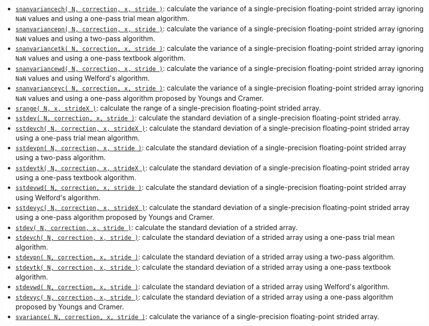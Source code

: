 -   <span class="signature">[`snanvariancech( N, correction, x, stride )`][@stdlib/stats/base/snanvariancech]</span><span class="delimiter">: </span><span class="description">calculate the variance of a single-precision floating-point strided array ignoring `NaN` values and using a one-pass trial mean algorithm.</span>
-   <span class="signature">[`snanvariancepn( N, correction, x, stride )`][@stdlib/stats/base/snanvariancepn]</span><span class="delimiter">: </span><span class="description">calculate the variance of a single-precision floating-point strided array ignoring `NaN` values and using a two-pass algorithm.</span>
-   <span class="signature">[`snanvariancetk( N, correction, x, stride )`][@stdlib/stats/base/snanvariancetk]</span><span class="delimiter">: </span><span class="description">calculate the variance of a single-precision floating-point strided array ignoring `NaN` values and using a one-pass textbook algorithm.</span>
-   <span class="signature">[`snanvariancewd( N, correction, x, stride )`][@stdlib/stats/base/snanvariancewd]</span><span class="delimiter">: </span><span class="description">calculate the variance of a single-precision floating-point strided array ignoring `NaN` values and using Welford's algorithm.</span>
-   <span class="signature">[`snanvarianceyc( N, correction, x, stride )`][@stdlib/stats/base/snanvarianceyc]</span><span class="delimiter">: </span><span class="description">calculate the variance of a single-precision floating-point strided array ignoring `NaN` values and using a one-pass algorithm proposed by Youngs and Cramer.</span>
-   <span class="signature">[`srange( N, x, strideX )`][@stdlib/stats/base/srange]</span><span class="delimiter">: </span><span class="description">calculate the range of a single-precision floating-point strided array.</span>
-   <span class="signature">[`sstdev( N, correction, x, stride )`][@stdlib/stats/base/sstdev]</span><span class="delimiter">: </span><span class="description">calculate the standard deviation of a single-precision floating-point strided array.</span>
-   <span class="signature">[`sstdevch( N, correction, x, strideX )`][@stdlib/stats/base/sstdevch]</span><span class="delimiter">: </span><span class="description">calculate the standard deviation of a single-precision floating-point strided array using a one-pass trial mean algorithm.</span>
-   <span class="signature">[`sstdevpn( N, correction, x, stride )`][@stdlib/stats/base/sstdevpn]</span><span class="delimiter">: </span><span class="description">calculate the standard deviation of a single-precision floating-point strided array using a two-pass algorithm.</span>
-   <span class="signature">[`sstdevtk( N, correction, x, strideX )`][@stdlib/stats/base/sstdevtk]</span><span class="delimiter">: </span><span class="description">calculate the standard deviation of a single-precision floating-point strided array using a one-pass textbook algorithm.</span>
-   <span class="signature">[`sstdevwd( N, correction, x, stride )`][@stdlib/stats/base/sstdevwd]</span><span class="delimiter">: </span><span class="description">calculate the standard deviation of a single-precision floating-point strided array using Welford's algorithm.</span>
-   <span class="signature">[`sstdevyc( N, correction, x, strideX )`][@stdlib/stats/base/sstdevyc]</span><span class="delimiter">: </span><span class="description">calculate the standard deviation of a single-precision floating-point strided array using a one-pass algorithm proposed by Youngs and Cramer.</span>
-   <span class="signature">[`stdev( N, correction, x, stride )`][@stdlib/stats/base/stdev]</span><span class="delimiter">: </span><span class="description">calculate the standard deviation of a strided array.</span>
-   <span class="signature">[`stdevch( N, correction, x, stride )`][@stdlib/stats/base/stdevch]</span><span class="delimiter">: </span><span class="description">calculate the standard deviation of a strided array using a one-pass trial mean algorithm.</span>
-   <span class="signature">[`stdevpn( N, correction, x, stride )`][@stdlib/stats/base/stdevpn]</span><span class="delimiter">: </span><span class="description">calculate the standard deviation of a strided array using a two-pass algorithm.</span>
-   <span class="signature">[`stdevtk( N, correction, x, stride )`][@stdlib/stats/base/stdevtk]</span><span class="delimiter">: </span><span class="description">calculate the standard deviation of a strided array using a one-pass textbook algorithm.</span>
-   <span class="signature">[`stdevwd( N, correction, x, stride )`][@stdlib/stats/base/stdevwd]</span><span class="delimiter">: </span><span class="description">calculate the standard deviation of a strided array using Welford's algorithm.</span>
-   <span class="signature">[`stdevyc( N, correction, x, stride )`][@stdlib/stats/base/stdevyc]</span><span class="delimiter">: </span><span class="description">calculate the standard deviation of a strided array using a one-pass algorithm proposed by Youngs and Cramer.</span>
-   <span class="signature">[`svariance( N, correction, x, stride )`][@stdlib/stats/base/svariance]</span><span class="delimiter">: </span><span class="description">calculate the variance of a single-precision floating-point strided array.</span>

[@stdlib/stats/base/cumax]: https://github.com/stdlib-js/stdlib/tree/develop/lib/node_modules/%40stdlib/stats/base/cumax
[@stdlib/stats/base/cumaxabs]: https://github.com/stdlib-js/stdlib/tree/develop/lib/node_modules/%40stdlib/stats/base/cumaxabs
[@stdlib/stats/base/cumin]: https://github.com/stdlib-js/stdlib/tree/develop/lib/node_modules/%40stdlib/stats/base/cumin
[@stdlib/stats/base/cuminabs]: https://github.com/stdlib-js/stdlib/tree/develop/lib/node_modules/%40stdlib/stats/base/cuminabs
[@stdlib/stats/base/dcumin]: https://github.com/stdlib-js/stdlib/tree/develop/lib/node_modules/%40stdlib/stats/base/dcumin
[@stdlib/stats/strided/dmaxabs]: https://github.com/stdlib-js/stdlib/tree/develop/lib/node_modules/%40stdlib/stats/strided/dmaxabs
[@stdlib/stats/base/dmaxabssorted]: https://github.com/stdlib-js/stdlib/tree/develop/lib/node_modules/%40stdlib/stats/base/dmaxabssorted
[@stdlib/stats/base/dmaxsorted]: https://github.com/stdlib-js/stdlib/tree/develop/lib/node_modules/%40stdlib/stats/base/dmaxsorted
[@stdlib/stats/base/dmean]: https://github.com/stdlib-js/stdlib/tree/develop/lib/node_modules/%40stdlib/stats/base/dmean
[@stdlib/stats/base/dmeankbn]: https://github.com/stdlib-js/stdlib/tree/develop/lib/node_modules/%40stdlib/stats/base/dmeankbn
[@stdlib/stats/base/dmeankbn2]: https://github.com/stdlib-js/stdlib/tree/develop/lib/node_modules/%40stdlib/stats/base/dmeankbn2
[@stdlib/stats/base/dmeanli]: https://github.com/stdlib-js/stdlib/tree/develop/lib/node_modules/%40stdlib/stats/base/dmeanli
[@stdlib/stats/base/dmeanlipw]: https://github.com/stdlib-js/stdlib/tree/develop/lib/node_modules/%40stdlib/stats/base/dmeanlipw
[@stdlib/stats/base/dmeanors]: https://github.com/stdlib-js/stdlib/tree/develop/lib/node_modules/%40stdlib/stats/base/dmeanors
[@stdlib/stats/base/dmeanpn]: https://github.com/stdlib-js/stdlib/tree/develop/lib/node_modules/%40stdlib/stats/base/dmeanpn
[@stdlib/stats/base/dmeanpw]: https://github.com/stdlib-js/stdlib/tree/develop/lib/node_modules/%40stdlib/stats/base/dmeanpw
[@stdlib/stats/base/dmeanstdev]: https://github.com/stdlib-js/stdlib/tree/develop/lib/node_modules/%40stdlib/stats/base/dmeanstdev
[@stdlib/stats/base/dmeanstdevpn]: https://github.com/stdlib-js/stdlib/tree/develop/lib/node_modules/%40stdlib/stats/base/dmeanstdevpn
[@stdlib/stats/base/dmeanvar]: https://github.com/stdlib-js/stdlib/tree/develop/lib/node_modules/%40stdlib/stats/base/dmeanvar
[@stdlib/stats/base/dmeanvarpn]: https://github.com/stdlib-js/stdlib/tree/develop/lib/node_modules/%40stdlib/stats/base/dmeanvarpn
[@stdlib/stats/base/dmeanwd]: https://github.com/stdlib-js/stdlib/tree/develop/lib/node_modules/%40stdlib/stats/base/dmeanwd
[@stdlib/stats/base/dmediansorted]: https://github.com/stdlib-js/stdlib/tree/develop/lib/node_modules/%40stdlib/stats/base/dmediansorted
[@stdlib/stats/base/dmidrange]: https://github.com/stdlib-js/stdlib/tree/develop/lib/node_modules/%40stdlib/stats/base/dmidrange
[@stdlib/stats/base/dmin]: https://github.com/stdlib-js/stdlib/tree/develop/lib/node_modules/%40stdlib/stats/base/dmin
[@stdlib/stats/base/dminabs]: https://github.com/stdlib-js/stdlib/tree/develop/lib/node_modules/%40stdlib/stats/base/dminabs
[@stdlib/stats/base/dminsorted]: https://github.com/stdlib-js/stdlib/tree/develop/lib/node_modules/%40stdlib/stats/base/dminsorted
[@stdlib/stats/base/dmskmax]: https://github.com/stdlib-js/stdlib/tree/develop/lib/node_modules/%40stdlib/stats/base/dmskmax
[@stdlib/stats/base/dmskmin]: https://github.com/stdlib-js/stdlib/tree/develop/lib/node_modules/%40stdlib/stats/base/dmskmin
[@stdlib/stats/base/dmskrange]: https://github.com/stdlib-js/stdlib/tree/develop/lib/node_modules/%40stdlib/stats/base/dmskrange
[@stdlib/stats/base/dnanmax]: https://github.com/stdlib-js/stdlib/tree/develop/lib/node_modules/%40stdlib/stats/base/dnanmax
[@stdlib/stats/base/dnanmaxabs]: https://github.com/stdlib-js/stdlib/tree/develop/lib/node_modules/%40stdlib/stats/base/dnanmaxabs
[@stdlib/stats/base/dnanmean]: https://github.com/stdlib-js/stdlib/tree/develop/lib/node_modules/%40stdlib/stats/base/dnanmean
[@stdlib/stats/base/dnanmeanors]: https://github.com/stdlib-js/stdlib/tree/develop/lib/node_modules/%40stdlib/stats/base/dnanmeanors
[@stdlib/stats/base/dnanmeanpn]: https://github.com/stdlib-js/stdlib/tree/develop/lib/node_modules/%40stdlib/stats/base/dnanmeanpn
[@stdlib/stats/base/dnanmeanpw]: https://github.com/stdlib-js/stdlib/tree/develop/lib/node_modules/%40stdlib/stats/base/dnanmeanpw
[@stdlib/stats/base/dnanmeanwd]: https://github.com/stdlib-js/stdlib/tree/develop/lib/node_modules/%40stdlib/stats/base/dnanmeanwd
[@stdlib/stats/base/dnanmin]: https://github.com/stdlib-js/stdlib/tree/develop/lib/node_modules/%40stdlib/stats/base/dnanmin
[@stdlib/stats/base/dnanminabs]: https://github.com/stdlib-js/stdlib/tree/develop/lib/node_modules/%40stdlib/stats/base/dnanminabs
[@stdlib/stats/base/dnanmskmax]: https://github.com/stdlib-js/stdlib/tree/develop/lib/node_modules/%40stdlib/stats/base/dnanmskmax
[@stdlib/stats/base/dnanmskmin]: https://github.com/stdlib-js/stdlib/tree/develop/lib/node_modules/%40stdlib/stats/base/dnanmskmin
[@stdlib/stats/base/dnanmskrange]: https://github.com/stdlib-js/stdlib/tree/develop/lib/node_modules/%40stdlib/stats/base/dnanmskrange
[@stdlib/stats/base/dnanrange]: https://github.com/stdlib-js/stdlib/tree/develop/lib/node_modules/%40stdlib/stats/base/dnanrange
[@stdlib/stats/base/dnanstdev]: https://github.com/stdlib-js/stdlib/tree/develop/lib/node_modules/%40stdlib/stats/base/dnanstdev
[@stdlib/stats/base/dnanstdevch]: https://github.com/stdlib-js/stdlib/tree/develop/lib/node_modules/%40stdlib/stats/base/dnanstdevch
[@stdlib/stats/base/dnanstdevpn]: https://github.com/stdlib-js/stdlib/tree/develop/lib/node_modules/%40stdlib/stats/base/dnanstdevpn
[@stdlib/stats/base/dnanstdevtk]: https://github.com/stdlib-js/stdlib/tree/develop/lib/node_modules/%40stdlib/stats/base/dnanstdevtk
[@stdlib/stats/base/dnanstdevwd]: https://github.com/stdlib-js/stdlib/tree/develop/lib/node_modules/%40stdlib/stats/base/dnanstdevwd
[@stdlib/stats/base/dnanstdevyc]: https://github.com/stdlib-js/stdlib/tree/develop/lib/node_modules/%40stdlib/stats/base/dnanstdevyc
[@stdlib/stats/base/dnanvariance]: https://github.com/stdlib-js/stdlib/tree/develop/lib/node_modules/%40stdlib/stats/base/dnanvariance
[@stdlib/stats/base/dnanvariancech]: https://github.com/stdlib-js/stdlib/tree/develop/lib/node_modules/%40stdlib/stats/base/dnanvariancech
[@stdlib/stats/base/dnanvariancepn]: https://github.com/stdlib-js/stdlib/tree/develop/lib/node_modules/%40stdlib/stats/base/dnanvariancepn
[@stdlib/stats/base/dnanvariancetk]: https://github.com/stdlib-js/stdlib/tree/develop/lib/node_modules/%40stdlib/stats/base/dnanvariancetk
[@stdlib/stats/base/dnanvariancewd]: https://github.com/stdlib-js/stdlib/tree/develop/lib/node_modules/%40stdlib/stats/base/dnanvariancewd
[@stdlib/stats/base/dnanvarianceyc]: https://github.com/stdlib-js/stdlib/tree/develop/lib/node_modules/%40stdlib/stats/base/dnanvarianceyc
[@stdlib/stats/base/drange]: https://github.com/stdlib-js/stdlib/tree/develop/lib/node_modules/%40stdlib/stats/base/drange
[@stdlib/stats/base/dsem]: https://github.com/stdlib-js/stdlib/tree/develop/lib/node_modules/%40stdlib/stats/base/dsem
[@stdlib/stats/base/dsemch]: https://github.com/stdlib-js/stdlib/tree/develop/lib/node_modules/%40stdlib/stats/base/dsemch
[@stdlib/stats/base/dsempn]: https://github.com/stdlib-js/stdlib/tree/develop/lib/node_modules/%40stdlib/stats/base/dsempn
[@stdlib/stats/base/dsemtk]: https://github.com/stdlib-js/stdlib/tree/develop/lib/node_modules/%40stdlib/stats/base/dsemtk
[@stdlib/stats/base/dsemwd]: https://github.com/stdlib-js/stdlib/tree/develop/lib/node_modules/%40stdlib/stats/base/dsemwd
[@stdlib/stats/base/dsemyc]: https://github.com/stdlib-js/stdlib/tree/develop/lib/node_modules/%40stdlib/stats/base/dsemyc
[@stdlib/stats/base/dsmean]: https://github.com/stdlib-js/stdlib/tree/develop/lib/node_modules/%40stdlib/stats/base/dsmean
[@stdlib/stats/base/dsmeanors]: https://github.com/stdlib-js/stdlib/tree/develop/lib/node_modules/%40stdlib/stats/base/dsmeanors
[@stdlib/stats/base/dsmeanpn]: https://github.com/stdlib-js/stdlib/tree/develop/lib/node_modules/%40stdlib/stats/base/dsmeanpn
[@stdlib/stats/base/dsmeanpw]: https://github.com/stdlib-js/stdlib/tree/develop/lib/node_modules/%40stdlib/stats/base/dsmeanpw
[@stdlib/stats/base/dsmeanwd]: https://github.com/stdlib-js/stdlib/tree/develop/lib/node_modules/%40stdlib/stats/base/dsmeanwd
[@stdlib/stats/base/dsnanmean]: https://github.com/stdlib-js/stdlib/tree/develop/lib/node_modules/%40stdlib/stats/base/dsnanmean
[@stdlib/stats/base/dsnanmeanors]: https://github.com/stdlib-js/stdlib/tree/develop/lib/node_modules/%40stdlib/stats/base/dsnanmeanors
[@stdlib/stats/base/dsnanmeanpn]: https://github.com/stdlib-js/stdlib/tree/develop/lib/node_modules/%40stdlib/stats/base/dsnanmeanpn
[@stdlib/stats/base/dsnanmeanwd]: https://github.com/stdlib-js/stdlib/tree/develop/lib/node_modules/%40stdlib/stats/base/dsnanmeanwd
[@stdlib/stats/base/dstdev]: https://github.com/stdlib-js/stdlib/tree/develop/lib/node_modules/%40stdlib/stats/base/dstdev
[@stdlib/stats/base/dstdevch]: https://github.com/stdlib-js/stdlib/tree/develop/lib/node_modules/%40stdlib/stats/base/dstdevch
[@stdlib/stats/base/dstdevpn]: https://github.com/stdlib-js/stdlib/tree/develop/lib/node_modules/%40stdlib/stats/base/dstdevpn
[@stdlib/stats/base/dstdevtk]: https://github.com/stdlib-js/stdlib/tree/develop/lib/node_modules/%40stdlib/stats/base/dstdevtk
[@stdlib/stats/base/dstdevwd]: https://github.com/stdlib-js/stdlib/tree/develop/lib/node_modules/%40stdlib/stats/base/dstdevwd
[@stdlib/stats/base/dstdevyc]: https://github.com/stdlib-js/stdlib/tree/develop/lib/node_modules/%40stdlib/stats/base/dstdevyc
[@stdlib/stats/base/dsvariance]: https://github.com/stdlib-js/stdlib/tree/develop/lib/node_modules/%40stdlib/stats/base/dsvariance
[@stdlib/stats/base/dsvariancepn]: https://github.com/stdlib-js/stdlib/tree/develop/lib/node_modules/%40stdlib/stats/base/dsvariancepn
[@stdlib/stats/base/dvariance]: https://github.com/stdlib-js/stdlib/tree/develop/lib/node_modules/%40stdlib/stats/base/dvariance
[@stdlib/stats/base/dvariancech]: https://github.com/stdlib-js/stdlib/tree/develop/lib/node_modules/%40stdlib/stats/base/dvariancech
[@stdlib/stats/base/dvariancepn]: https://github.com/stdlib-js/stdlib/tree/develop/lib/node_modules/%40stdlib/stats/base/dvariancepn
[@stdlib/stats/base/dvariancetk]: https://github.com/stdlib-js/stdlib/tree/develop/lib/node_modules/%40stdlib/stats/base/dvariancetk
[@stdlib/stats/base/dvariancewd]: https://github.com/stdlib-js/stdlib/tree/develop/lib/node_modules/%40stdlib/stats/base/dvariancewd
[@stdlib/stats/base/dvarianceyc]: https://github.com/stdlib-js/stdlib/tree/develop/lib/node_modules/%40stdlib/stats/base/dvarianceyc
[@stdlib/stats/base/dvarm]: https://github.com/stdlib-js/stdlib/tree/develop/lib/node_modules/%40stdlib/stats/base/dvarm
[@stdlib/stats/base/dvarmpn]: https://github.com/stdlib-js/stdlib/tree/develop/lib/node_modules/%40stdlib/stats/base/dvarmpn
[@stdlib/stats/base/dvarmtk]: https://github.com/stdlib-js/stdlib/tree/develop/lib/node_modules/%40stdlib/stats/base/dvarmtk
[@stdlib/stats/base/max-by]: https://github.com/stdlib-js/stdlib/tree/develop/lib/node_modules/%40stdlib/stats/base/max-by
[@stdlib/stats/base/max]: https://github.com/stdlib-js/stdlib/tree/develop/lib/node_modules/%40stdlib/stats/base/max
[@stdlib/stats/base/maxabs]: https://github.com/stdlib-js/stdlib/tree/develop/lib/node_modules/%40stdlib/stats/base/maxabs
[@stdlib/stats/base/maxsorted]: https://github.com/stdlib-js/stdlib/tree/develop/lib/node_modules/%40stdlib/stats/base/maxsorted
[@stdlib/stats/base/mean]: https://github.com/stdlib-js/stdlib/tree/develop/lib/node_modules/%40stdlib/stats/base/mean
[@stdlib/stats/base/meankbn]: https://github.com/stdlib-js/stdlib/tree/develop/lib/node_modules/%40stdlib/stats/base/meankbn
[@stdlib/stats/base/meankbn2]: https://github.com/stdlib-js/stdlib/tree/develop/lib/node_modules/%40stdlib/stats/base/meankbn2
[@stdlib/stats/base/meanors]: https://github.com/stdlib-js/stdlib/tree/develop/lib/node_modules/%40stdlib/stats/base/meanors
[@stdlib/stats/base/meanpn]: https://github.com/stdlib-js/stdlib/tree/develop/lib/node_modules/%40stdlib/stats/base/meanpn
[@stdlib/stats/base/meanpw]: https://github.com/stdlib-js/stdlib/tree/develop/lib/node_modules/%40stdlib/stats/base/meanpw
[@stdlib/stats/base/meanwd]: https://github.com/stdlib-js/stdlib/tree/develop/lib/node_modules/%40stdlib/stats/base/meanwd
[@stdlib/stats/base/mediansorted]: https://github.com/stdlib-js/stdlib/tree/develop/lib/node_modules/%40stdlib/stats/base/mediansorted
[@stdlib/stats/base/min-by]: https://github.com/stdlib-js/stdlib/tree/develop/lib/node_modules/%40stdlib/stats/base/min-by
[@stdlib/stats/base/min]: https://github.com/stdlib-js/stdlib/tree/develop/lib/node_modules/%40stdlib/stats/base/min
[@stdlib/stats/base/minabs]: https://github.com/stdlib-js/stdlib/tree/develop/lib/node_modules/%40stdlib/stats/base/minabs
[@stdlib/stats/base/minsorted]: https://github.com/stdlib-js/stdlib/tree/develop/lib/node_modules/%40stdlib/stats/base/minsorted
[@stdlib/stats/base/mskmax]: https://github.com/stdlib-js/stdlib/tree/develop/lib/node_modules/%40stdlib/stats/base/mskmax
[@stdlib/stats/base/mskmin]: https://github.com/stdlib-js/stdlib/tree/develop/lib/node_modules/%40stdlib/stats/base/mskmin
[@stdlib/stats/base/mskrange]: https://github.com/stdlib-js/stdlib/tree/develop/lib/node_modules/%40stdlib/stats/base/mskrange
[@stdlib/stats/base/nanmax-by]: https://github.com/stdlib-js/stdlib/tree/develop/lib/node_modules/%40stdlib/stats/base/nanmax-by
[@stdlib/stats/base/nanmax]: https://github.com/stdlib-js/stdlib/tree/develop/lib/node_modules/%40stdlib/stats/base/nanmax
[@stdlib/stats/base/nanmaxabs]: https://github.com/stdlib-js/stdlib/tree/develop/lib/node_modules/%40stdlib/stats/base/nanmaxabs
[@stdlib/stats/base/nanmean]: https://github.com/stdlib-js/stdlib/tree/develop/lib/node_modules/%40stdlib/stats/base/nanmean
[@stdlib/stats/base/nanmeanors]: https://github.com/stdlib-js/stdlib/tree/develop/lib/node_modules/%40stdlib/stats/base/nanmeanors
[@stdlib/stats/base/nanmeanpn]: https://github.com/stdlib-js/stdlib/tree/develop/lib/node_modules/%40stdlib/stats/base/nanmeanpn
[@stdlib/stats/base/nanmeanwd]: https://github.com/stdlib-js/stdlib/tree/develop/lib/node_modules/%40stdlib/stats/base/nanmeanwd
[@stdlib/stats/base/nanmin-by]: https://github.com/stdlib-js/stdlib/tree/develop/lib/node_modules/%40stdlib/stats/base/nanmin-by
[@stdlib/stats/base/nanmin]: https://github.com/stdlib-js/stdlib/tree/develop/lib/node_modules/%40stdlib/stats/base/nanmin
[@stdlib/stats/base/nanminabs]: https://github.com/stdlib-js/stdlib/tree/develop/lib/node_modules/%40stdlib/stats/base/nanminabs
[@stdlib/stats/base/nanmskmax]: https://github.com/stdlib-js/stdlib/tree/develop/lib/node_modules/%40stdlib/stats/base/nanmskmax
[@stdlib/stats/base/nanmskmin]: https://github.com/stdlib-js/stdlib/tree/develop/lib/node_modules/%40stdlib/stats/base/nanmskmin
[@stdlib/stats/base/nanmskrange]: https://github.com/stdlib-js/stdlib/tree/develop/lib/node_modules/%40stdlib/stats/base/nanmskrange
[@stdlib/stats/base/nanrange-by]: https://github.com/stdlib-js/stdlib/tree/develop/lib/node_modules/%40stdlib/stats/base/nanrange-by
[@stdlib/stats/base/nanrange]: https://github.com/stdlib-js/stdlib/tree/develop/lib/node_modules/%40stdlib/stats/base/nanrange
[@stdlib/stats/base/nanstdev]: https://github.com/stdlib-js/stdlib/tree/develop/lib/node_modules/%40stdlib/stats/base/nanstdev
[@stdlib/stats/base/nanstdevch]: https://github.com/stdlib-js/stdlib/tree/develop/lib/node_modules/%40stdlib/stats/base/nanstdevch
[@stdlib/stats/base/nanstdevpn]: https://github.com/stdlib-js/stdlib/tree/develop/lib/node_modules/%40stdlib/stats/base/nanstdevpn
[@stdlib/stats/base/nanstdevtk]: https://github.com/stdlib-js/stdlib/tree/develop/lib/node_modules/%40stdlib/stats/base/nanstdevtk
[@stdlib/stats/base/nanstdevwd]: https://github.com/stdlib-js/stdlib/tree/develop/lib/node_modules/%40stdlib/stats/base/nanstdevwd
[@stdlib/stats/base/nanstdevyc]: https://github.com/stdlib-js/stdlib/tree/develop/lib/node_modules/%40stdlib/stats/base/nanstdevyc
[@stdlib/stats/base/nanvariance]: https://github.com/stdlib-js/stdlib/tree/develop/lib/node_modules/%40stdlib/stats/base/nanvariance
[@stdlib/stats/base/nanvariancech]: https://github.com/stdlib-js/stdlib/tree/develop/lib/node_modules/%40stdlib/stats/base/nanvariancech
[@stdlib/stats/base/nanvariancepn]: https://github.com/stdlib-js/stdlib/tree/develop/lib/node_modules/%40stdlib/stats/base/nanvariancepn
[@stdlib/stats/base/nanvariancetk]: https://github.com/stdlib-js/stdlib/tree/develop/lib/node_modules/%40stdlib/stats/base/nanvariancetk
[@stdlib/stats/base/nanvariancewd]: https://github.com/stdlib-js/stdlib/tree/develop/lib/node_modules/%40stdlib/stats/base/nanvariancewd
[@stdlib/stats/base/nanvarianceyc]: https://github.com/stdlib-js/stdlib/tree/develop/lib/node_modules/%40stdlib/stats/base/nanvarianceyc
[@stdlib/stats/base/range-by]: https://github.com/stdlib-js/stdlib/tree/develop/lib/node_modules/%40stdlib/stats/base/range-by
[@stdlib/stats/base/range]: https://github.com/stdlib-js/stdlib/tree/develop/lib/node_modules/%40stdlib/stats/base/range
[@stdlib/stats/base/scumax]: https://github.com/stdlib-js/stdlib/tree/develop/lib/node_modules/%40stdlib/stats/base/scumax
[@stdlib/stats/base/scumaxabs]: https://github.com/stdlib-js/stdlib/tree/develop/lib/node_modules/%40stdlib/stats/base/scumaxabs
[@stdlib/stats/base/scumin]: https://github.com/stdlib-js/stdlib/tree/develop/lib/node_modules/%40stdlib/stats/base/scumin
[@stdlib/stats/base/scuminabs]: https://github.com/stdlib-js/stdlib/tree/develop/lib/node_modules/%40stdlib/stats/base/scuminabs
[@stdlib/stats/base/sdsmean]: https://github.com/stdlib-js/stdlib/tree/develop/lib/node_modules/%40stdlib/stats/base/sdsmean
[@stdlib/stats/base/sdsmeanors]: https://github.com/stdlib-js/stdlib/tree/develop/lib/node_modules/%40stdlib/stats/base/sdsmeanors
[@stdlib/stats/base/sdsnanmean]: https://github.com/stdlib-js/stdlib/tree/develop/lib/node_modules/%40stdlib/stats/base/sdsnanmean
[@stdlib/stats/base/sdsnanmeanors]: https://github.com/stdlib-js/stdlib/tree/develop/lib/node_modules/%40stdlib/stats/base/sdsnanmeanors
[@stdlib/stats/base/smax]: https://github.com/stdlib-js/stdlib/tree/develop/lib/node_modules/%40stdlib/stats/base/smax
[@stdlib/stats/base/smaxabs]: https://github.com/stdlib-js/stdlib/tree/develop/lib/node_modules/%40stdlib/stats/base/smaxabs
[@stdlib/stats/base/smaxabssorted]: https://github.com/stdlib-js/stdlib/tree/develop/lib/node_modules/%40stdlib/stats/base/smaxabssorted
[@stdlib/stats/base/smaxsorted]: https://github.com/stdlib-js/stdlib/tree/develop/lib/node_modules/%40stdlib/stats/base/smaxsorted
[@stdlib/stats/base/smean]: https://github.com/stdlib-js/stdlib/tree/develop/lib/node_modules/%40stdlib/stats/base/smean
[@stdlib/stats/base/smeankbn]: https://github.com/stdlib-js/stdlib/tree/develop/lib/node_modules/%40stdlib/stats/base/smeankbn
[@stdlib/stats/base/smeankbn2]: https://github.com/stdlib-js/stdlib/tree/develop/lib/node_modules/%40stdlib/stats/base/smeankbn2
[@stdlib/stats/base/smeanli]: https://github.com/stdlib-js/stdlib/tree/develop/lib/node_modules/%40stdlib/stats/base/smeanli
[@stdlib/stats/base/smeanlipw]: https://github.com/stdlib-js/stdlib/tree/develop/lib/node_modules/%40stdlib/stats/base/smeanlipw
[@stdlib/stats/base/smeanors]: https://github.com/stdlib-js/stdlib/tree/develop/lib/node_modules/%40stdlib/stats/base/smeanors
[@stdlib/stats/base/smeanpn]: https://github.com/stdlib-js/stdlib/tree/develop/lib/node_modules/%40stdlib/stats/base/smeanpn
[@stdlib/stats/base/smeanpw]: https://github.com/stdlib-js/stdlib/tree/develop/lib/node_modules/%40stdlib/stats/base/smeanpw
[@stdlib/stats/base/smeanwd]: https://github.com/stdlib-js/stdlib/tree/develop/lib/node_modules/%40stdlib/stats/base/smeanwd
[@stdlib/stats/base/smediansorted]: https://github.com/stdlib-js/stdlib/tree/develop/lib/node_modules/%40stdlib/stats/base/smediansorted
[@stdlib/stats/base/smidrange]: https://github.com/stdlib-js/stdlib/tree/develop/lib/node_modules/%40stdlib/stats/base/smidrange
[@stdlib/stats/base/smin]: https://github.com/stdlib-js/stdlib/tree/develop/lib/node_modules/%40stdlib/stats/base/smin
[@stdlib/stats/base/sminabs]: https://github.com/stdlib-js/stdlib/tree/develop/lib/node_modules/%40stdlib/stats/base/sminabs
[@stdlib/stats/base/sminsorted]: https://github.com/stdlib-js/stdlib/tree/develop/lib/node_modules/%40stdlib/stats/base/sminsorted
[@stdlib/stats/base/smskmax]: https://github.com/stdlib-js/stdlib/tree/develop/lib/node_modules/%40stdlib/stats/base/smskmax
[@stdlib/stats/base/smskmin]: https://github.com/stdlib-js/stdlib/tree/develop/lib/node_modules/%40stdlib/stats/base/smskmin
[@stdlib/stats/base/smskrange]: https://github.com/stdlib-js/stdlib/tree/develop/lib/node_modules/%40stdlib/stats/base/smskrange
[@stdlib/stats/base/snanmax]: https://github.com/stdlib-js/stdlib/tree/develop/lib/node_modules/%40stdlib/stats/base/snanmax
[@stdlib/stats/base/snanmaxabs]: https://github.com/stdlib-js/stdlib/tree/develop/lib/node_modules/%40stdlib/stats/base/snanmaxabs
[@stdlib/stats/base/snanmean]: https://github.com/stdlib-js/stdlib/tree/develop/lib/node_modules/%40stdlib/stats/base/snanmean
[@stdlib/stats/base/snanmeanors]: https://github.com/stdlib-js/stdlib/tree/develop/lib/node_modules/%40stdlib/stats/base/snanmeanors
[@stdlib/stats/base/snanmeanpn]: https://github.com/stdlib-js/stdlib/tree/develop/lib/node_modules/%40stdlib/stats/base/snanmeanpn
[@stdlib/stats/base/snanmeanwd]: https://github.com/stdlib-js/stdlib/tree/develop/lib/node_modules/%40stdlib/stats/base/snanmeanwd
[@stdlib/stats/base/snanmin]: https://github.com/stdlib-js/stdlib/tree/develop/lib/node_modules/%40stdlib/stats/base/snanmin
[@stdlib/stats/base/snanminabs]: https://github.com/stdlib-js/stdlib/tree/develop/lib/node_modules/%40stdlib/stats/base/snanminabs
[@stdlib/stats/base/snanmskmax]: https://github.com/stdlib-js/stdlib/tree/develop/lib/node_modules/%40stdlib/stats/base/snanmskmax
[@stdlib/stats/base/snanmskmin]: https://github.com/stdlib-js/stdlib/tree/develop/lib/node_modules/%40stdlib/stats/base/snanmskmin
[@stdlib/stats/base/snanmskrange]: https://github.com/stdlib-js/stdlib/tree/develop/lib/node_modules/%40stdlib/stats/base/snanmskrange
[@stdlib/stats/base/snanrange]: https://github.com/stdlib-js/stdlib/tree/develop/lib/node_modules/%40stdlib/stats/base/snanrange
[@stdlib/stats/base/snanstdev]: https://github.com/stdlib-js/stdlib/tree/develop/lib/node_modules/%40stdlib/stats/base/snanstdev
[@stdlib/stats/base/snanstdevch]: https://github.com/stdlib-js/stdlib/tree/develop/lib/node_modules/%40stdlib/stats/base/snanstdevch
[@stdlib/stats/base/snanstdevpn]: https://github.com/stdlib-js/stdlib/tree/develop/lib/node_modules/%40stdlib/stats/base/snanstdevpn
[@stdlib/stats/base/snanstdevtk]: https://github.com/stdlib-js/stdlib/tree/develop/lib/node_modules/%40stdlib/stats/base/snanstdevtk
[@stdlib/stats/base/snanstdevwd]: https://github.com/stdlib-js/stdlib/tree/develop/lib/node_modules/%40stdlib/stats/base/snanstdevwd
[@stdlib/stats/base/snanstdevyc]: https://github.com/stdlib-js/stdlib/tree/develop/lib/node_modules/%40stdlib/stats/base/snanstdevyc
[@stdlib/stats/base/snanvariance]: https://github.com/stdlib-js/stdlib/tree/develop/lib/node_modules/%40stdlib/stats/base/snanvariance
[@stdlib/stats/base/snanvariancech]: https://github.com/stdlib-js/stdlib/tree/develop/lib/node_modules/%40stdlib/stats/base/snanvariancech
[@stdlib/stats/base/snanvariancepn]: https://github.com/stdlib-js/stdlib/tree/develop/lib/node_modules/%40stdlib/stats/base/snanvariancepn
[@stdlib/stats/base/snanvariancetk]: https://github.com/stdlib-js/stdlib/tree/develop/lib/node_modules/%40stdlib/stats/base/snanvariancetk
[@stdlib/stats/base/snanvariancewd]: https://github.com/stdlib-js/stdlib/tree/develop/lib/node_modules/%40stdlib/stats/base/snanvariancewd
[@stdlib/stats/base/snanvarianceyc]: https://github.com/stdlib-js/stdlib/tree/develop/lib/node_modules/%40stdlib/stats/base/snanvarianceyc
[@stdlib/stats/base/srange]: https://github.com/stdlib-js/stdlib/tree/develop/lib/node_modules/%40stdlib/stats/base/srange
[@stdlib/stats/base/sstdev]: https://github.com/stdlib-js/stdlib/tree/develop/lib/node_modules/%40stdlib/stats/base/sstdev
[@stdlib/stats/base/sstdevch]: https://github.com/stdlib-js/stdlib/tree/develop/lib/node_modules/%40stdlib/stats/base/sstdevch
[@stdlib/stats/base/sstdevpn]: https://github.com/stdlib-js/stdlib/tree/develop/lib/node_modules/%40stdlib/stats/base/sstdevpn
[@stdlib/stats/base/sstdevtk]: https://github.com/stdlib-js/stdlib/tree/develop/lib/node_modules/%40stdlib/stats/base/sstdevtk
[@stdlib/stats/base/sstdevwd]: https://github.com/stdlib-js/stdlib/tree/develop/lib/node_modules/%40stdlib/stats/base/sstdevwd
[@stdlib/stats/base/sstdevyc]: https://github.com/stdlib-js/stdlib/tree/develop/lib/node_modules/%40stdlib/stats/base/sstdevyc
[@stdlib/stats/base/stdev]: https://github.com/stdlib-js/stdlib/tree/develop/lib/node_modules/%40stdlib/stats/base/stdev
[@stdlib/stats/base/stdevch]: https://github.com/stdlib-js/stdlib/tree/develop/lib/node_modules/%40stdlib/stats/base/stdevch
[@stdlib/stats/base/stdevpn]: https://github.com/stdlib-js/stdlib/tree/develop/lib/node_modules/%40stdlib/stats/base/stdevpn
[@stdlib/stats/base/stdevtk]: https://github.com/stdlib-js/stdlib/tree/develop/lib/node_modules/%40stdlib/stats/base/stdevtk
[@stdlib/stats/base/stdevwd]: https://github.com/stdlib-js/stdlib/tree/develop/lib/node_modules/%40stdlib/stats/base/stdevwd
[@stdlib/stats/base/stdevyc]: https://github.com/stdlib-js/stdlib/tree/develop/lib/node_modules/%40stdlib/stats/base/stdevyc
[@stdlib/stats/base/svariance]: https://github.com/stdlib-js/stdlib/tree/develop/lib/node_modules/%40stdlib/stats/base/svariance
[@stdlib/stats/base/svariancech]: https://github.com/stdlib-js/stdlib/tree/develop/lib/node_modules/%40stdlib/stats/base/svariancech
[@stdlib/stats/base/svariancepn]: https://github.com/stdlib-js/stdlib/tree/develop/lib/node_modules/%40stdlib/stats/base/svariancepn
[@stdlib/stats/base/svariancetk]: https://github.com/stdlib-js/stdlib/tree/develop/lib/node_modules/%40stdlib/stats/base/svariancetk
[@stdlib/stats/base/svariancewd]: https://github.com/stdlib-js/stdlib/tree/develop/lib/node_modules/%40stdlib/stats/base/svariancewd
[@stdlib/stats/base/svarianceyc]: https://github.com/stdlib-js/stdlib/tree/develop/lib/node_modules/%40stdlib/stats/base/svarianceyc
[@stdlib/stats/base/variance]: https://github.com/stdlib-js/stdlib/tree/develop/lib/node_modules/%40stdlib/stats/base/variance
[@stdlib/stats/base/variancech]: https://github.com/stdlib-js/stdlib/tree/develop/lib/node_modules/%40stdlib/stats/base/variancech
[@stdlib/stats/base/variancepn]: https://github.com/stdlib-js/stdlib/tree/develop/lib/node_modules/%40stdlib/stats/base/variancepn
[@stdlib/stats/base/variancetk]: https://github.com/stdlib-js/stdlib/tree/develop/lib/node_modules/%40stdlib/stats/base/variancetk
[@stdlib/stats/base/variancewd]: https://github.com/stdlib-js/stdlib/tree/develop/lib/node_modules/%40stdlib/stats/base/variancewd
[@stdlib/stats/base/varianceyc]: https://github.com/stdlib-js/stdlib/tree/develop/lib/node_modules/%40stdlib/stats/base/varianceyc
[@stdlib/stats/base/dists]: https://github.com/stdlib-js/stdlib/tree/develop/lib/node_modules/%40stdlib/stats/base/dists